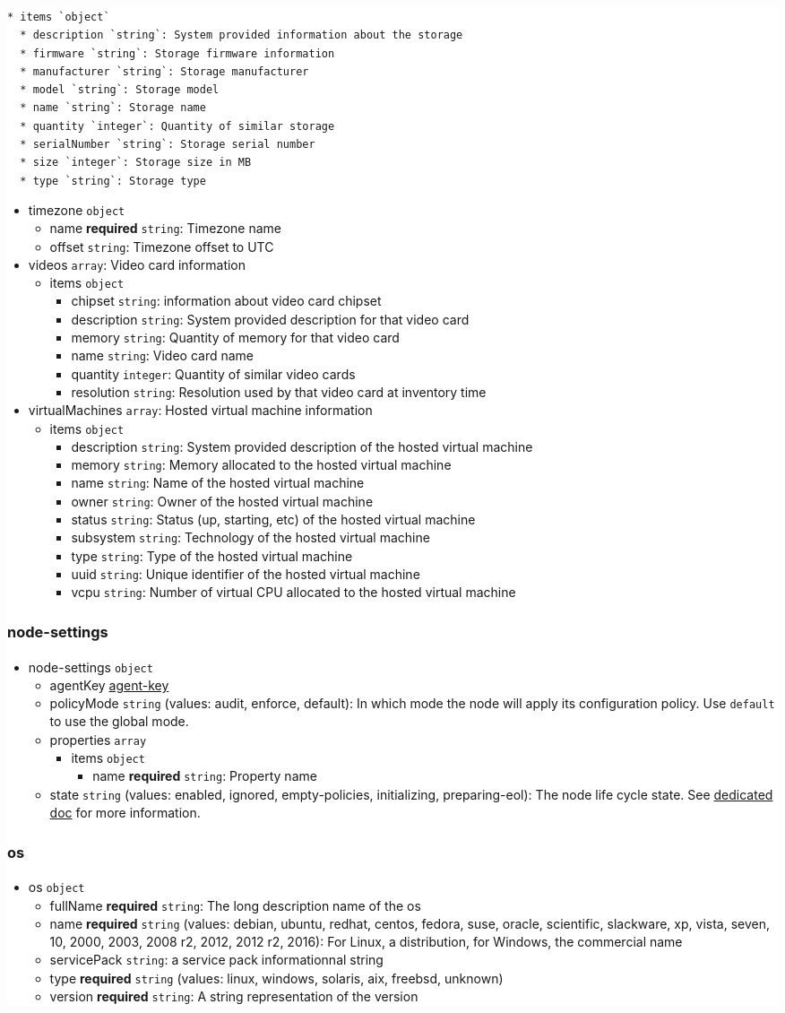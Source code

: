     * items `object`
      * description `string`: System provided information about the storage
      * firmware `string`: Storage firmware information
      * manufacturer `string`: Storage manufacturer
      * model `string`: Storage model
      * name `string`: Storage name
      * quantity `integer`: Quantity of similar storage
      * serialNumber `string`: Storage serial number
      * size `integer`: Storage size in MB
      * type `string`: Storage type
  * timezone `object`
    * name **required** `string`: Timezone name
    * offset `string`: Timezone offset to UTC
  * videos `array`: Video card information
    * items `object`
      * chipset `string`: information about video card chipset
      * description `string`: System provided description for that video card
      * memory `string`: Quantity of memory for that video card
      * name `string`: Video card name
      * quantity `integer`: Quantity of similar video cards
      * resolution `string`: Resolution used by that video card at inventory time
  * virtualMachines `array`: Hosted virtual machine information
    * items `object`
      * description `string`: System provided description of the hosted virtual machine
      * memory `string`: Memory allocated to the hosted virtual machine
      * name `string`: Name of the hosted virtual machine
      * owner `string`: Owner of the hosted virtual machine
      * status `string`: Status (up, starting, etc) of the hosted virtual machine
      * subsystem `string`: Technology of the hosted virtual machine
      * type `string`: Type of the hosted virtual machine
      * uuid `string`: Unique identifier of the hosted virtual machine
      * vcpu `string`: Number of virtual CPU allocated to the hosted virtual machine

### node-settings
* node-settings `object`
  * agentKey [agent-key](#agent-key)
  * policyMode `string` (values: audit, enforce, default): In which mode the node will apply its configuration policy. Use `default` to use the global mode.
  * properties `array`
    * items `object`
      * name **required** `string`: Property name
  * state `string` (values: enabled, ignored, empty-policies, initializing, preparing-eol): The node life cycle state. See [dedicated doc](https://docs.rudder.io/reference/current/usage/advanced_node_management.html#node-lifecycle) for more information.

### os
* os `object`
  * fullName **required** `string`: The long description name of the os
  * name **required** `string` (values: debian, ubuntu, redhat, centos, fedora, suse, oracle, scientific, slackware, xp, vista, seven, 10, 2000, 2003, 2008 r2, 2012, 2012 r2, 2016): For Linux, a distribution, for Windows, the commercial name
  * servicePack `string`: a service pack informationnal string
  * type **required** `string` (values: linux, windows, solaris, aix, freebsd, unknown)
  * version **required** `string`: A string representation of the version
